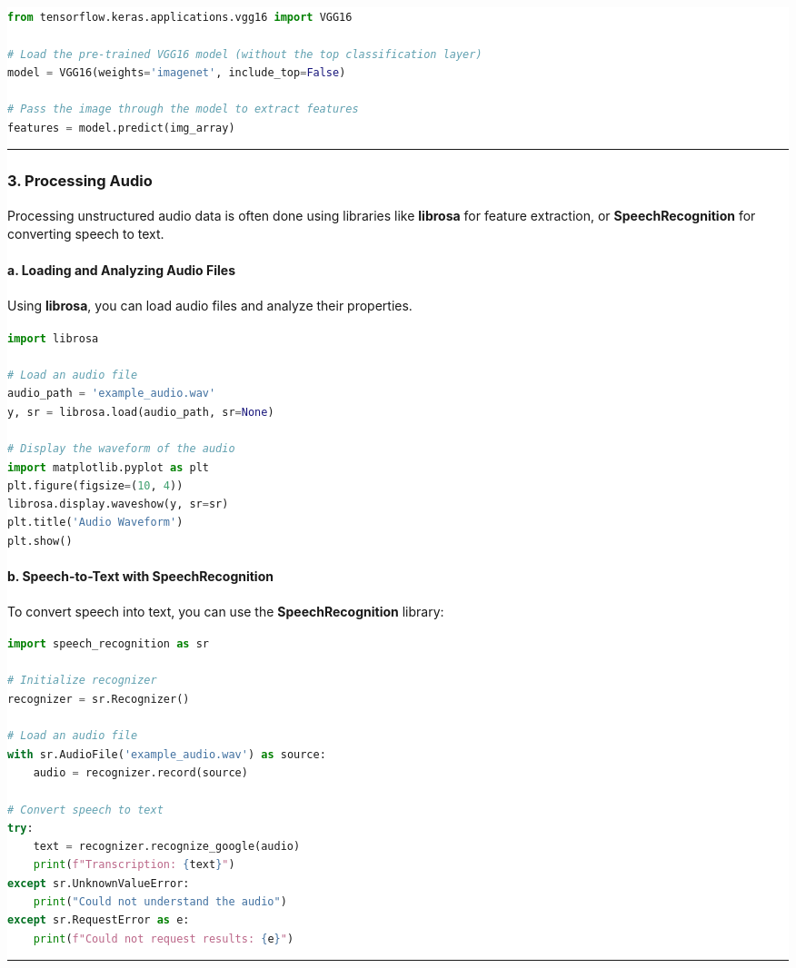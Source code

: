 ```python
from tensorflow.keras.applications.vgg16 import VGG16

# Load the pre-trained VGG16 model (without the top classification layer)
model = VGG16(weights='imagenet', include_top=False)

# Pass the image through the model to extract features
features = model.predict(img_array)
```

---

### 3. **Processing Audio**

Processing unstructured audio data is often done using libraries like **librosa** for feature extraction, or **SpeechRecognition** for converting speech to text.

#### a. **Loading and Analyzing Audio Files**

Using **librosa**, you can load audio files and analyze their properties.

```python
import librosa

# Load an audio file
audio_path = 'example_audio.wav'
y, sr = librosa.load(audio_path, sr=None)

# Display the waveform of the audio
import matplotlib.pyplot as plt
plt.figure(figsize=(10, 4))
librosa.display.waveshow(y, sr=sr)
plt.title('Audio Waveform')
plt.show()
```

#### b. **Speech-to-Text with SpeechRecognition**

To convert speech into text, you can use the **SpeechRecognition** library:

```python
import speech_recognition as sr

# Initialize recognizer
recognizer = sr.Recognizer()

# Load an audio file
with sr.AudioFile('example_audio.wav') as source:
    audio = recognizer.record(source)

# Convert speech to text
try:
    text = recognizer.recognize_google(audio)
    print(f"Transcription: {text}")
except sr.UnknownValueError:
    print("Could not understand the audio")
except sr.RequestError as e:
    print(f"Could not request results: {e}")
```

---
